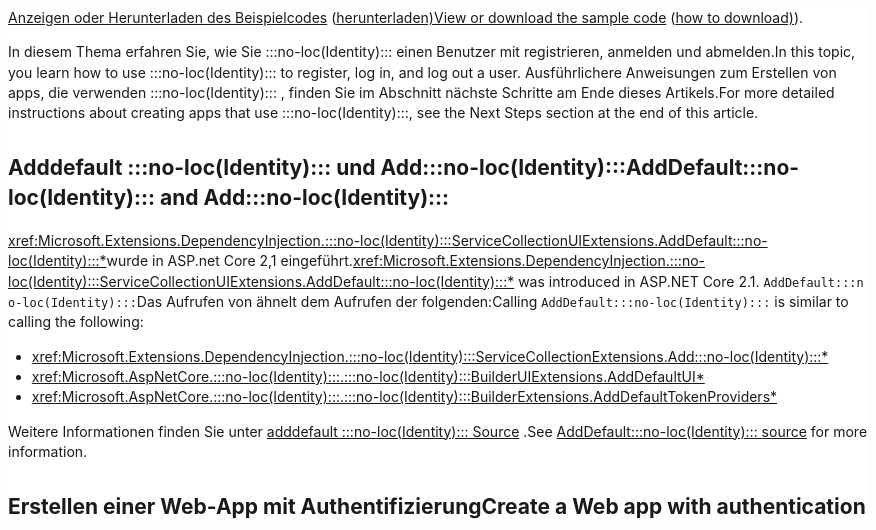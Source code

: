 <span data-ttu-id="1fe75-219">[Anzeigen oder Herunterladen des Beispielcodes](https://github.com/dotnet/AspNetCore.Docs/tree/master/aspnetcore/security/authentication/identity/sample/src/ASPNETCore-:::no-loc(Identity):::DemoComplete/) ([herunterladen)](xref:index#how-to-download-a-sample)</span><span class="sxs-lookup"><span data-stu-id="1fe75-219">[View or download the sample code](https://github.com/dotnet/AspNetCore.Docs/tree/master/aspnetcore/security/authentication/identity/sample/src/ASPNETCore-:::no-loc(Identity):::DemoComplete/) ([how to download)](xref:index#how-to-download-a-sample)).</span></span>

<span data-ttu-id="1fe75-220">In diesem Thema erfahren Sie, wie Sie :::no-loc(Identity)::: einen Benutzer mit registrieren, anmelden und abmelden.</span><span class="sxs-lookup"><span data-stu-id="1fe75-220">In this topic, you learn how to use :::no-loc(Identity)::: to register, log in, and log out a user.</span></span> <span data-ttu-id="1fe75-221">Ausführlichere Anweisungen zum Erstellen von apps, die verwenden :::no-loc(Identity)::: , finden Sie im Abschnitt nächste Schritte am Ende dieses Artikels.</span><span class="sxs-lookup"><span data-stu-id="1fe75-221">For more detailed instructions about creating apps that use :::no-loc(Identity):::, see the Next Steps section at the end of this article.</span></span>

<a name="adi"></a>

## <a name="adddefaultno-locidentity-and-addno-locidentity"></a><span data-ttu-id="1fe75-222">Adddefault :::no-loc(Identity)::: und Add:::no-loc(Identity):::</span><span class="sxs-lookup"><span data-stu-id="1fe75-222">AddDefault:::no-loc(Identity)::: and Add:::no-loc(Identity):::</span></span>

<span data-ttu-id="1fe75-223"><xref:Microsoft.Extensions.DependencyInjection.:::no-loc(Identity):::ServiceCollectionUIExtensions.AddDefault:::no-loc(Identity):::*>wurde in ASP.net Core 2,1 eingeführt.</span><span class="sxs-lookup"><span data-stu-id="1fe75-223"><xref:Microsoft.Extensions.DependencyInjection.:::no-loc(Identity):::ServiceCollectionUIExtensions.AddDefault:::no-loc(Identity):::*> was introduced in ASP.NET Core 2.1.</span></span> <span data-ttu-id="1fe75-224">`AddDefault:::no-loc(Identity):::`Das Aufrufen von ähnelt dem Aufrufen der folgenden:</span><span class="sxs-lookup"><span data-stu-id="1fe75-224">Calling `AddDefault:::no-loc(Identity):::` is similar to calling the following:</span></span>

* <xref:Microsoft.Extensions.DependencyInjection.:::no-loc(Identity):::ServiceCollectionExtensions.Add:::no-loc(Identity):::*>
* <xref:Microsoft.AspNetCore.:::no-loc(Identity):::.:::no-loc(Identity):::BuilderUIExtensions.AddDefaultUI*>
* <xref:Microsoft.AspNetCore.:::no-loc(Identity):::.:::no-loc(Identity):::BuilderExtensions.AddDefaultTokenProviders*>

<span data-ttu-id="1fe75-225">Weitere Informationen finden Sie unter [adddefault :::no-loc(Identity)::: Source](https://github.com/dotnet/AspNetCore/blob/release/2.1/src/:::no-loc(Identity):::/UI/src/:::no-loc(Identity):::ServiceCollectionUIExtensions.cs#L47-L63) .</span><span class="sxs-lookup"><span data-stu-id="1fe75-225">See [AddDefault:::no-loc(Identity)::: source](https://github.com/dotnet/AspNetCore/blob/release/2.1/src/:::no-loc(Identity):::/UI/src/:::no-loc(Identity):::ServiceCollectionUIExtensions.cs#L47-L63) for more information.</span></span>

## <a name="create-a-web-app-with-authentication"></a><span data-ttu-id="1fe75-226">Erstellen einer Web-App mit Authentifizierung</span><span class="sxs-lookup"><span data-stu-id="1fe75-226">Create a Web app with authentication</span></span>
